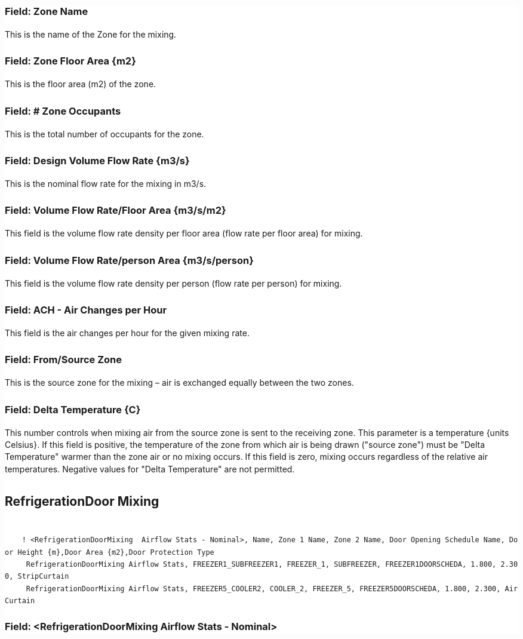 ### Field: Zone Name

This is the name of the Zone for the mixing.

### Field: Zone Floor Area {m2}

This is the floor area (m2) of the zone.

### Field: # Zone Occupants

This is the total number of occupants for the zone.

### Field: Design Volume Flow Rate {m3/s}

This is the nominal flow rate for the mixing in m3/s.

### Field: Volume Flow Rate/Floor Area {m3/s/m2}

This field is the volume flow rate density per floor area (flow rate per floor area) for mixing.

### Field: Volume Flow Rate/person Area {m3/s/person}

This field is the volume flow rate density per person (flow rate per person) for mixing.

### Field: ACH - Air Changes per Hour

This field is the air changes per hour for the given mixing rate.

### Field: From/Source Zone

This is the source zone for the mixing – air is exchanged equally between the two zones.

### Field: Delta Temperature {C}

This number controls when mixing air from the source zone is sent to the receiving zone. This parameter is a temperature {units Celsius}. If this field is positive, the temperature of the zone from which air is being drawn ("source zone") must be "Delta Temperature" warmer than the zone air or no mixing occurs. If this field is zero, mixing occurs regardless of the relative air temperatures. Negative values for "Delta Temperature" are not permitted.

## RefrigerationDoor Mixing

~~~~~~~~~~~~~~~~~~~~

    ! <RefrigerationDoorMixing  Airflow Stats - Nominal>, Name, Zone 1 Name, Zone 2 Name, Door Opening Schedule Name, Door Height {m},Door Area {m2},Door Protection Type
     RefrigerationDoorMixing Airflow Stats, FREEZER1_SUBFREEZER1, FREEZER_1, SUBFREEZER, FREEZER1DOORSCHEDA, 1.800, 2.300, StripCurtain
     RefrigerationDoorMixing Airflow Stats, FREEZER5_COOLER2, COOLER_2, FREEZER_5, FREEZER5DOORSCHEDA, 1.800, 2.300, AirCurtain
~~~~~~~~~~~~~~~~~~~~

### Field: <RefrigerationDoorMixing Airflow Stats - Nominal>
